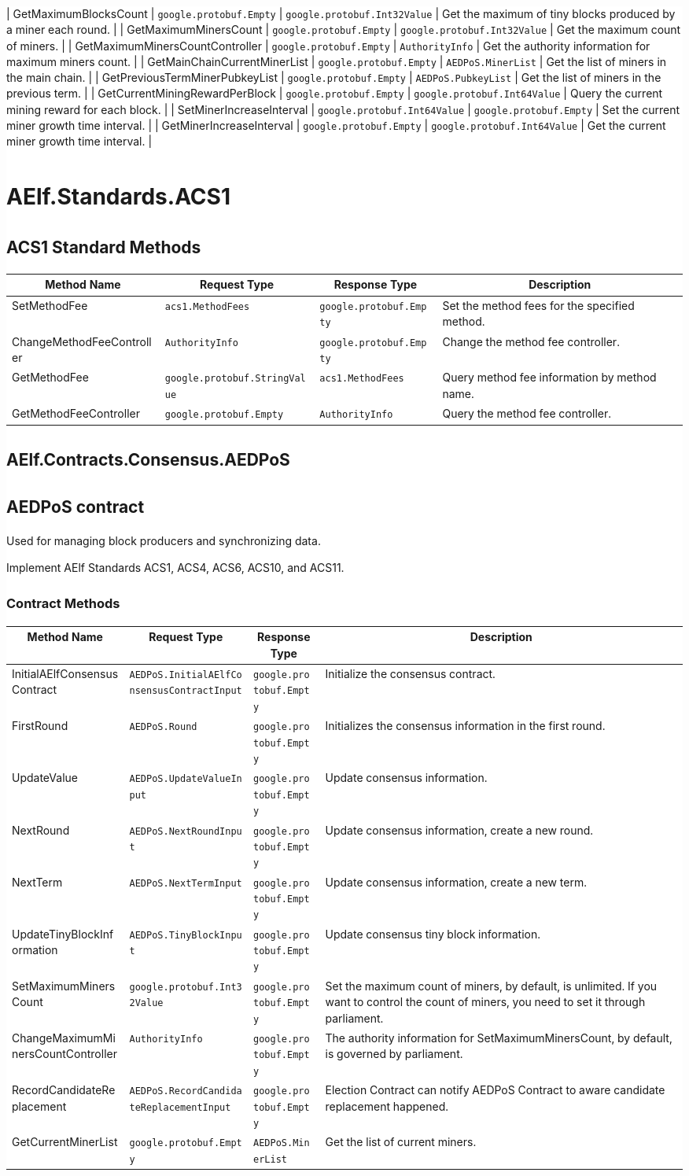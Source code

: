 | GetMaximumBlocksCount              | `google.protobuf.Empty`                    | `google.protobuf.Int32Value`      | Get the maximum of tiny blocks produced by a miner each round.           |
| GetMaximumMinersCount              | `google.protobuf.Empty`                    | `google.protobuf.Int32Value`      | Get the maximum count of miners.                                         |
| GetMaximumMinersCountController    | `google.protobuf.Empty`                    | `AuthorityInfo`                   | Get the authority information for maximum miners count.                  |
| GetMainChainCurrentMinerList       | `google.protobuf.Empty`                    | `AEDPoS.MinerList`                | Get the list of miners in the main chain.                                |
| GetPreviousTermMinerPubkeyList     | `google.protobuf.Empty`                    | `AEDPoS.PubkeyList`               | Get the list of miners in the previous term.                             |
| GetCurrentMiningRewardPerBlock     | `google.protobuf.Empty`                    | `google.protobuf.Int64Value`      | Query the current mining reward for each block.                          |
| SetMinerIncreaseInterval           | `google.protobuf.Int64Value`               | `google.protobuf.Empty`           | Set the current miner growth time interval.                              |
| GetMinerIncreaseInterval           | `google.protobuf.Empty`                    | `google.protobuf.Int64Value`      | Get the current miner growth time interval.                              |

# AElf.Standards.ACS1

## ACS1 Standard Methods

| Method Name               | Request Type                  | Response Type           | Description                                   |
| ------------------------- | ----------------------------- | ----------------------- | --------------------------------------------- |
| SetMethodFee              | `acs1.MethodFees`             | `google.protobuf.Empty` | Set the method fees for the specified method. |
| ChangeMethodFeeController | `AuthorityInfo`               | `google.protobuf.Empty` | Change the method fee controller.             |
| GetMethodFee              | `google.protobuf.StringValue` | `acs1.MethodFees`       | Query method fee information by method name.  |
| GetMethodFeeController    | `google.protobuf.Empty`       | `AuthorityInfo`         | Query the method fee controller.              |

## AElf.Contracts.Consensus.AEDPoS

## AEDPoS contract

Used for managing block producers and synchronizing data.

Implement AElf Standards ACS1, ACS4, ACS6, ACS10, and ACS11.

### Contract Methods

| Method Name                        | Request Type                               | Response Type                     | Description                                                                                                                                   |
| ---------------------------------- | ------------------------------------------ | --------------------------------- | --------------------------------------------------------------------------------------------------------------------------------------------- |
| InitialAElfConsensusContract       | `AEDPoS.InitialAElfConsensusContractInput` | `google.protobuf.Empty`           | Initialize the consensus contract.                                                                                                            |
| FirstRound                         | `AEDPoS.Round`                             | `google.protobuf.Empty`           | Initializes the consensus information in the first round.                                                                                     |
| UpdateValue                        | `AEDPoS.UpdateValueInput`                  | `google.protobuf.Empty`           | Update consensus information.                                                                                                                 |
| NextRound                          | `AEDPoS.NextRoundInput`                    | `google.protobuf.Empty`           | Update consensus information, create a new round.                                                                                             |
| NextTerm                           | `AEDPoS.NextTermInput`                     | `google.protobuf.Empty`           | Update consensus information, create a new term.                                                                                              |
| UpdateTinyBlockInformation         | `AEDPoS.TinyBlockInput`                    | `google.protobuf.Empty`           | Update consensus tiny block information.                                                                                                      |
| SetMaximumMinersCount              | `google.protobuf.Int32Value`               | `google.protobuf.Empty`           | Set the maximum count of miners, by default, is unlimited. If you want to control the count of miners, you need to set it through parliament. |
| ChangeMaximumMinersCountController | `AuthorityInfo`                            | `google.protobuf.Empty`           | The authority information for SetMaximumMinersCount, by default, is governed by parliament.                                                   |
| RecordCandidateReplacement         | `AEDPoS.RecordCandidateReplacementInput`   | `google.protobuf.Empty`           | Election Contract can notify AEDPoS Contract to aware candidate replacement happened.                                                         |
| GetCurrentMinerList                | `google.protobuf.Empty`                    | `AEDPoS.MinerList`                | Get the list of current miners.                                                                                                               |
